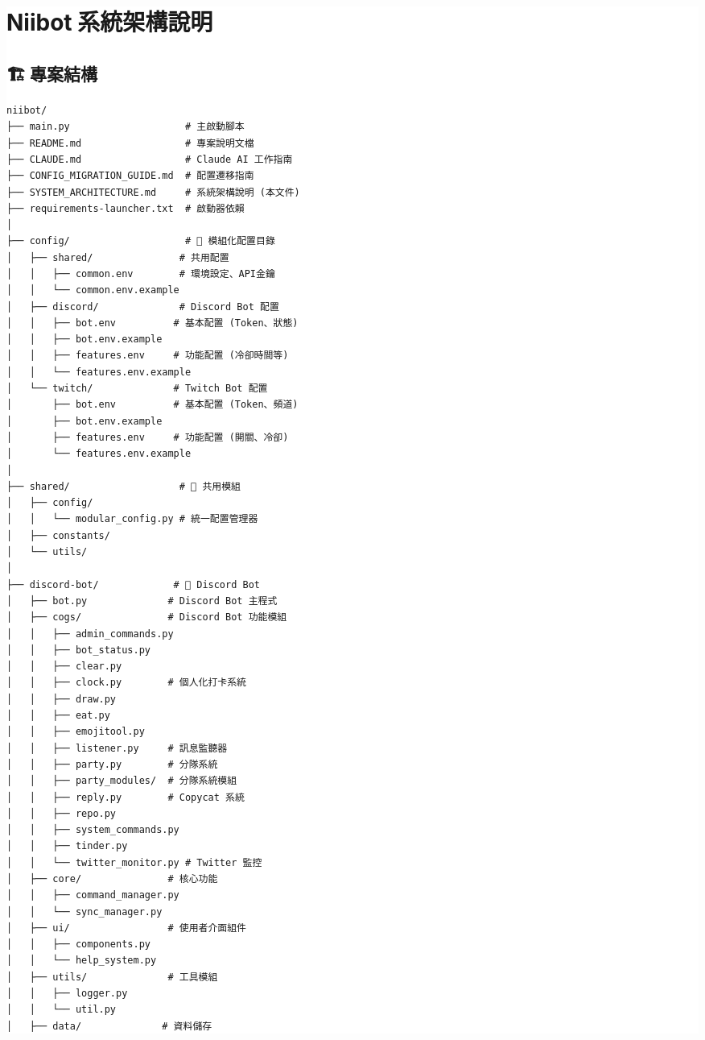 # Niibot 系統架構說明

## 🏗️ 專案結構

```
niibot/
├── main.py                    # 主啟動腳本
├── README.md                  # 專案說明文檔
├── CLAUDE.md                  # Claude AI 工作指南
├── CONFIG_MIGRATION_GUIDE.md  # 配置遷移指南
├── SYSTEM_ARCHITECTURE.md     # 系統架構說明 (本文件)
├── requirements-launcher.txt  # 啟動器依賴
│
├── config/                    # 📁 模組化配置目錄
│   ├── shared/               # 共用配置
│   │   ├── common.env        # 環境設定、API金鑰
│   │   └── common.env.example
│   ├── discord/              # Discord Bot 配置
│   │   ├── bot.env          # 基本配置 (Token、狀態)
│   │   ├── bot.env.example
│   │   ├── features.env     # 功能配置 (冷卻時間等)
│   │   └── features.env.example
│   └── twitch/              # Twitch Bot 配置
│       ├── bot.env          # 基本配置 (Token、頻道)
│       ├── bot.env.example
│       ├── features.env     # 功能配置 (開關、冷卻)
│       └── features.env.example
│
├── shared/                   # 📁 共用模組
│   ├── config/
│   │   └── modular_config.py # 統一配置管理器
│   ├── constants/
│   └── utils/
│
├── discord-bot/             # 📁 Discord Bot
│   ├── bot.py              # Discord Bot 主程式
│   ├── cogs/               # Discord Bot 功能模組
│   │   ├── admin_commands.py
│   │   ├── bot_status.py
│   │   ├── clear.py
│   │   ├── clock.py        # 個人化打卡系統
│   │   ├── draw.py
│   │   ├── eat.py
│   │   ├── emojitool.py
│   │   ├── listener.py     # 訊息監聽器
│   │   ├── party.py        # 分隊系統
│   │   ├── party_modules/  # 分隊系統模組
│   │   ├── reply.py        # Copycat 系統
│   │   ├── repo.py
│   │   ├── system_commands.py
│   │   ├── tinder.py
│   │   └── twitter_monitor.py # Twitter 監控
│   ├── core/               # 核心功能
│   │   ├── command_manager.py
│   │   └── sync_manager.py
│   ├── ui/                 # 使用者介面組件
│   │   ├── components.py
│   │   └── help_system.py
│   ├── utils/              # 工具模組
│   │   ├── logger.py
│   │   └── util.py
│   ├── data/              # 資料儲存
```